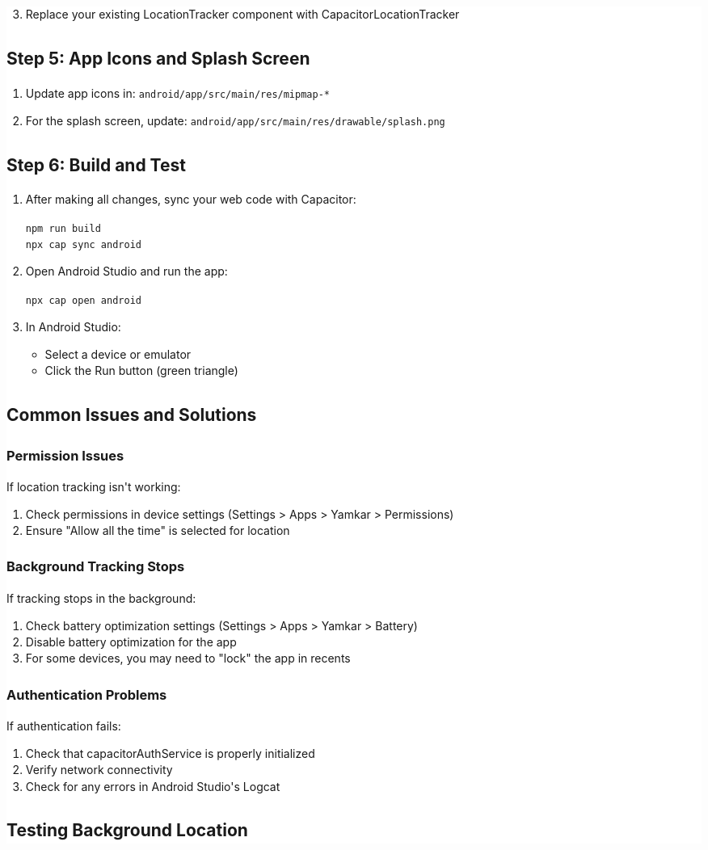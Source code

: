 3. Replace your existing LocationTracker component with CapacitorLocationTracker

## Step 5: App Icons and Splash Screen

1. Update app icons in:
   `android/app/src/main/res/mipmap-*`

2. For the splash screen, update:
   `android/app/src/main/res/drawable/splash.png`

## Step 6: Build and Test

1. After making all changes, sync your web code with Capacitor:
   ```bash
   npm run build
   npx cap sync android
   ```

2. Open Android Studio and run the app:
   ```bash
   npx cap open android
   ```

3. In Android Studio:
   - Select a device or emulator
   - Click the Run button (green triangle)

## Common Issues and Solutions

### Permission Issues

If location tracking isn't working:

1. Check permissions in device settings (Settings > Apps > Yamkar > Permissions)
2. Ensure "Allow all the time" is selected for location

### Background Tracking Stops

If tracking stops in the background:

1. Check battery optimization settings (Settings > Apps > Yamkar > Battery)
2. Disable battery optimization for the app
3. For some devices, you may need to "lock" the app in recents

### Authentication Problems

If authentication fails:

1. Check that capacitorAuthService is properly initialized
2. Verify network connectivity
3. Check for any errors in Android Studio's Logcat

## Testing Background Location
